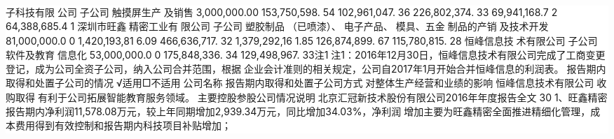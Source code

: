 子科技有限
公司
子公司
触摸屏生产
及销售
3,000,000.00
153,750,598.
54
102,961,047.
36
226,802,374.
33
69,941,168.7
2
64,388,685.4
1
深圳市旺鑫
精密工业有
限公司
子公司
塑胶制品
（已喷漆）、
电子产品、
模具、五金
制品的产销
及技术开发
81,000,000.0
0
1,420,193,81
6.09
466,636,717.
32
1,379,292,16
1.85
126,874,899.
67
115,780,815.
28
恒峰信息技
术有限公司
子公司
软件及教育
信息化
53,000,000.0
0
175,848,336.
34
129,498,967.
33注1
注1：2016年12月30日，恒峰信息技术有限公司完成了工商变更登记，成为公司全资子公司，纳入公司合并范围，根据
企业会计准则的相关规定，公司自2017年1月开始合并恒峰信息的利润表。
报告期内取得和处置子公司的情况
√适用□不适用
公司名称
报告期内取得和处置子公司方式
对整体生产经营和业绩的影响
恒峰信息技术有限公司
收购取得
有利于公司拓展智能教育服务领域。
主要控股参股公司情况说明
北京汇冠新技术股份有限公司2016年年度报告全文
30
1、旺鑫精密报告期内净利润11,578.08万元，较上年同期增加2,939.34万元，同比增加34.03%，净利润
增加主要为旺鑫精密全面推进精细化管理，成本费用得到有效控制和报告期内科技项目补贴增加；